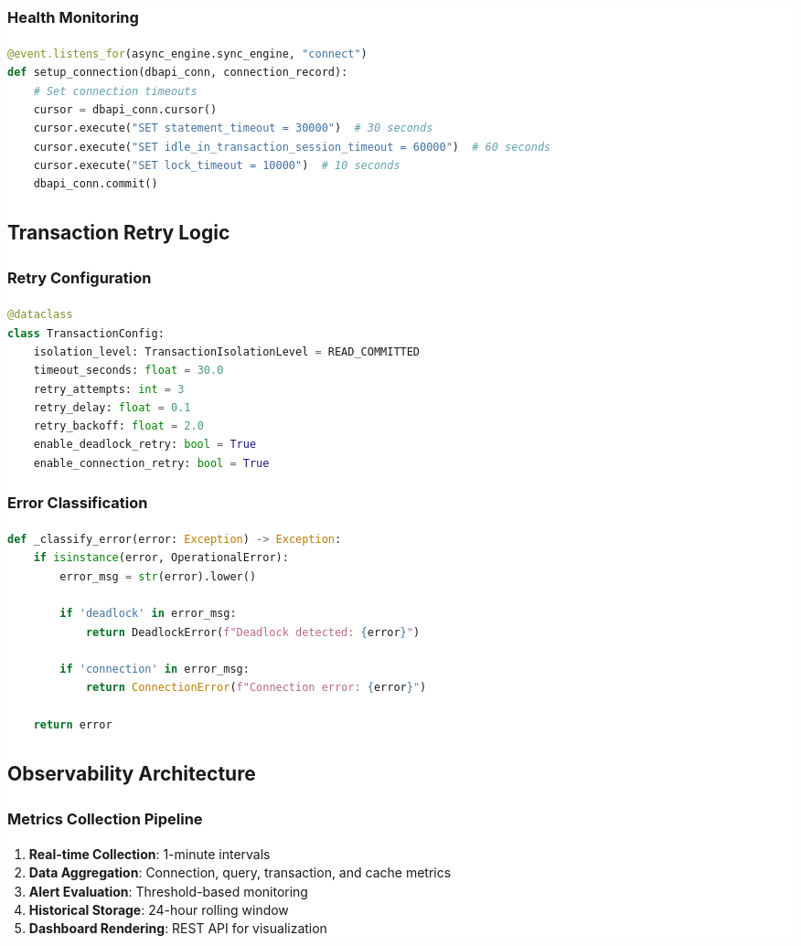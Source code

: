 ### Health Monitoring
```python
@event.listens_for(async_engine.sync_engine, "connect")
def setup_connection(dbapi_conn, connection_record):
    # Set connection timeouts
    cursor = dbapi_conn.cursor()
    cursor.execute("SET statement_timeout = 30000")  # 30 seconds
    cursor.execute("SET idle_in_transaction_session_timeout = 60000")  # 60 seconds
    cursor.execute("SET lock_timeout = 10000")  # 10 seconds
    dbapi_conn.commit()
```

## Transaction Retry Logic

### Retry Configuration
```python
@dataclass
class TransactionConfig:
    isolation_level: TransactionIsolationLevel = READ_COMMITTED
    timeout_seconds: float = 30.0
    retry_attempts: int = 3
    retry_delay: float = 0.1
    retry_backoff: float = 2.0
    enable_deadlock_retry: bool = True
    enable_connection_retry: bool = True
```

### Error Classification
```python
def _classify_error(error: Exception) -> Exception:
    if isinstance(error, OperationalError):
        error_msg = str(error).lower()
        
        if 'deadlock' in error_msg:
            return DeadlockError(f"Deadlock detected: {error}")
        
        if 'connection' in error_msg:
            return ConnectionError(f"Connection error: {error}")
    
    return error
```

## Observability Architecture

### Metrics Collection Pipeline
1. **Real-time Collection**: 1-minute intervals
2. **Data Aggregation**: Connection, query, transaction, and cache metrics
3. **Alert Evaluation**: Threshold-based monitoring
4. **Historical Storage**: 24-hour rolling window
5. **Dashboard Rendering**: REST API for visualization
